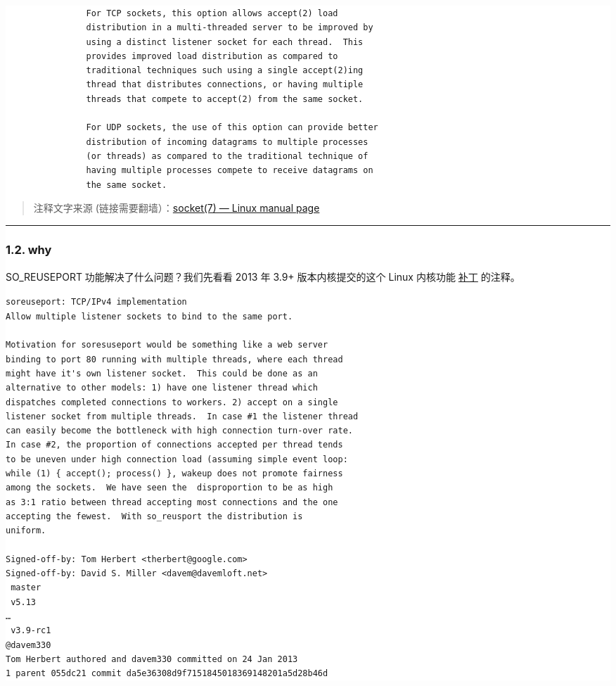 ```shell
                For TCP sockets, this option allows accept(2) load
                distribution in a multi-threaded server to be improved by
                using a distinct listener socket for each thread.  This
                provides improved load distribution as compared to
                traditional techniques such using a single accept(2)ing
                thread that distributes connections, or having multiple
                threads that compete to accept(2) from the same socket.

                For UDP sockets, the use of this option can provide better
                distribution of incoming datagrams to multiple processes
                (or threads) as compared to the traditional technique of
                having multiple processes compete to receive datagrams on
                the same socket.
```

> 注释文字来源 (链接需要翻墙）：[socket(7) — Linux manual page](https://man7.org/linux/man-pages/man7/socket.7.html)

---

### 1.2. why

SO_REUSEPORT 功能解决了什么问题？我们先看看 2013 年 3.9+ 版本内核提交的这个 Linux 内核功能 [补丁](https://github.com/torvalds/linux/commit/da5e36308d9f7151845018369148201a5d28b46d?branch=da5e36308d9f7151845018369148201a5d28b46d&diff=split) 的注释。

```shell
soreuseport: TCP/IPv4 implementation
Allow multiple listener sockets to bind to the same port.

Motivation for soresuseport would be something like a web server
binding to port 80 running with multiple threads, where each thread
might have it's own listener socket.  This could be done as an
alternative to other models: 1) have one listener thread which
dispatches completed connections to workers. 2) accept on a single
listener socket from multiple threads.  In case #1 the listener thread
can easily become the bottleneck with high connection turn-over rate.
In case #2, the proportion of connections accepted per thread tends
to be uneven under high connection load (assuming simple event loop:
while (1) { accept(); process() }, wakeup does not promote fairness
among the sockets.  We have seen the  disproportion to be as high
as 3:1 ratio between thread accepting most connections and the one
accepting the fewest.  With so_reusport the distribution is
uniform.

Signed-off-by: Tom Herbert <therbert@google.com>
Signed-off-by: David S. Miller <davem@davemloft.net>
 master
 v5.13 
…
 v3.9-rc1
@davem330
Tom Herbert authored and davem330 committed on 24 Jan 2013
1 parent 055dc21 commit da5e36308d9f7151845018369148201a5d28b46d
```
